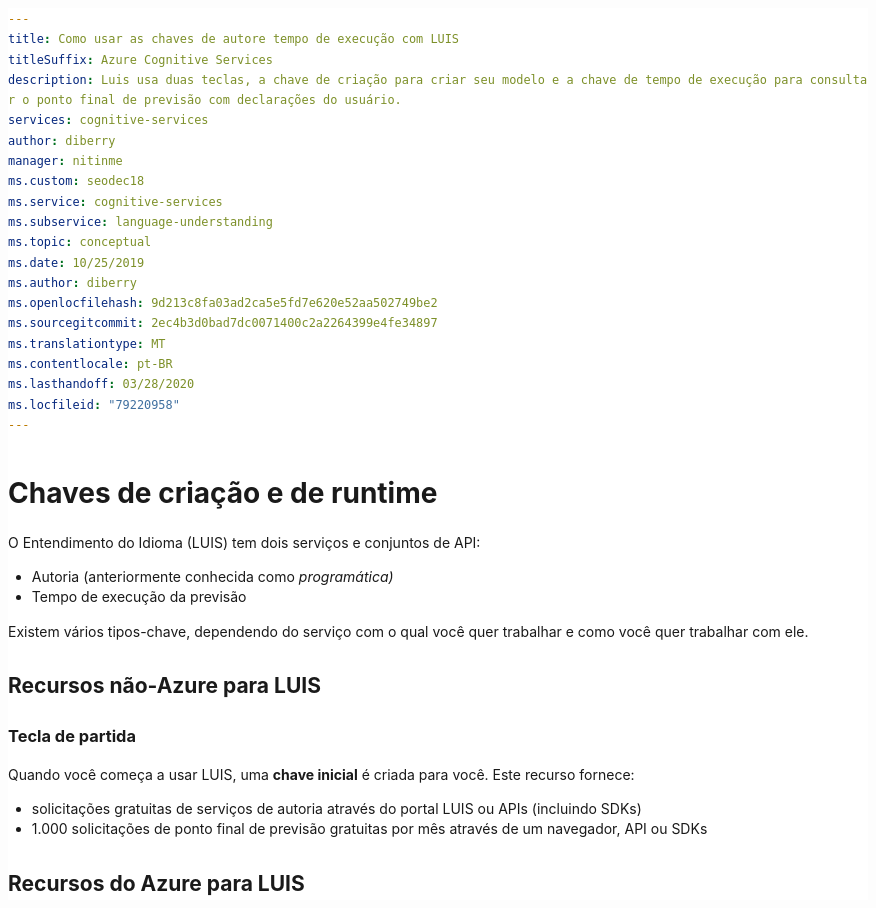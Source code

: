 ```yaml
---
title: Como usar as chaves de autore tempo de execução com LUIS
titleSuffix: Azure Cognitive Services
description: Luis usa duas teclas, a chave de criação para criar seu modelo e a chave de tempo de execução para consultar o ponto final de previsão com declarações do usuário.
services: cognitive-services
author: diberry
manager: nitinme
ms.custom: seodec18
ms.service: cognitive-services
ms.subservice: language-understanding
ms.topic: conceptual
ms.date: 10/25/2019
ms.author: diberry
ms.openlocfilehash: 9d213c8fa03ad2ca5e5fd7e620e52aa502749be2
ms.sourcegitcommit: 2ec4b3d0bad7dc0071400c2a2264399e4fe34897
ms.translationtype: MT
ms.contentlocale: pt-BR
ms.lasthandoff: 03/28/2020
ms.locfileid: "79220958"
---
```

# <a name="authoring-and-runtime-keys"></a>Chaves de criação e de runtime

O Entendimento do Idioma (LUIS) tem dois serviços e conjuntos de API: 

* Autoria (anteriormente conhecida como _programática)_
* Tempo de execução da previsão

Existem vários tipos-chave, dependendo do serviço com o qual você quer trabalhar e como você quer trabalhar com ele.

## <a name="non-azure-resources-for-luis"></a>Recursos não-Azure para LUIS

### <a name="starter-key"></a>Tecla de partida

Quando você começa a usar LUIS, uma **chave inicial** é criada para você. Este recurso fornece:

* solicitações gratuitas de serviços de autoria através do portal LUIS ou APIs (incluindo SDKs)
* 1.000 solicitações de ponto final de previsão gratuitas por mês através de um navegador, API ou SDKs

## <a name="azure-resources-for-luis"></a>Recursos do Azure para LUIS

<a name="programmatic-key" ></a>
<a name="endpoint-key"></a>
<a name="authoring-key"></a>
